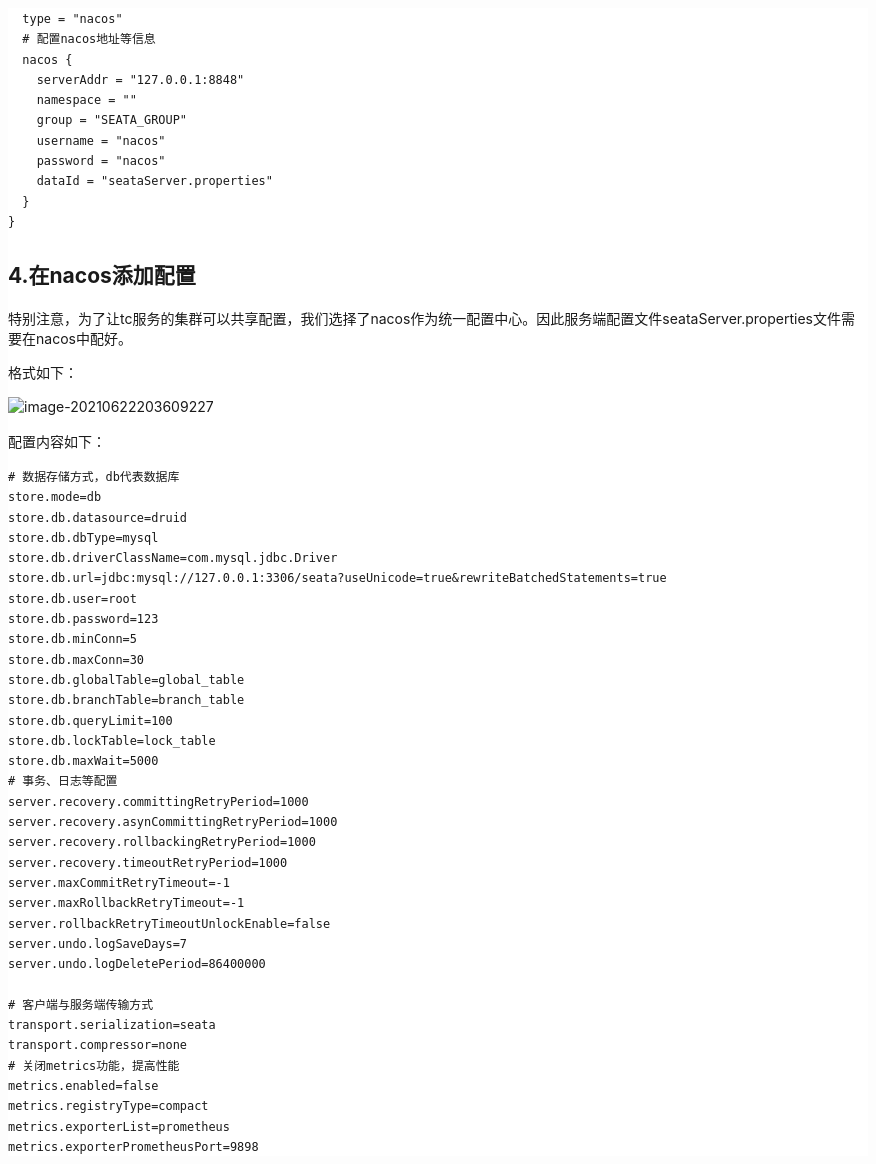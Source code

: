 ```properties
  type = "nacos"
  # 配置nacos地址等信息
  nacos {
    serverAddr = "127.0.0.1:8848"
    namespace = ""
    group = "SEATA_GROUP"
    username = "nacos"
    password = "nacos"
    dataId = "seataServer.properties"
  }
}
```





## 4.在nacos添加配置

特别注意，为了让tc服务的集群可以共享配置，我们选择了nacos作为统一配置中心。因此服务端配置文件seataServer.properties文件需要在nacos中配好。

格式如下：

![image-20210622203609227](https://cdn.jsdelivr.net/npm/microservice-springcloud-rabbitmq-docker-redis-es/image-20210622203609227.png)



配置内容如下：

```properties
# 数据存储方式，db代表数据库
store.mode=db
store.db.datasource=druid
store.db.dbType=mysql
store.db.driverClassName=com.mysql.jdbc.Driver
store.db.url=jdbc:mysql://127.0.0.1:3306/seata?useUnicode=true&rewriteBatchedStatements=true
store.db.user=root
store.db.password=123
store.db.minConn=5
store.db.maxConn=30
store.db.globalTable=global_table
store.db.branchTable=branch_table
store.db.queryLimit=100
store.db.lockTable=lock_table
store.db.maxWait=5000
# 事务、日志等配置
server.recovery.committingRetryPeriod=1000
server.recovery.asynCommittingRetryPeriod=1000
server.recovery.rollbackingRetryPeriod=1000
server.recovery.timeoutRetryPeriod=1000
server.maxCommitRetryTimeout=-1
server.maxRollbackRetryTimeout=-1
server.rollbackRetryTimeoutUnlockEnable=false
server.undo.logSaveDays=7
server.undo.logDeletePeriod=86400000

# 客户端与服务端传输方式
transport.serialization=seata
transport.compressor=none
# 关闭metrics功能，提高性能
metrics.enabled=false
metrics.registryType=compact
metrics.exporterList=prometheus
metrics.exporterPrometheusPort=9898
```
